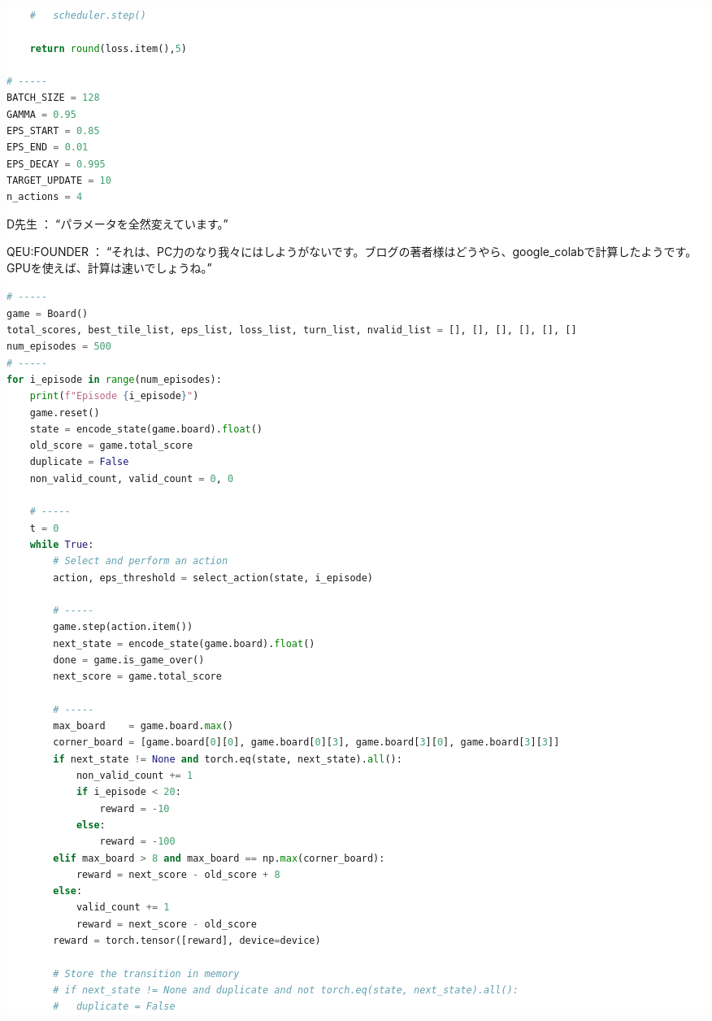 ```python
    #   scheduler.step()
    
    return round(loss.item(),5)

# -----
BATCH_SIZE = 128
GAMMA = 0.95
EPS_START = 0.85
EPS_END = 0.01
EPS_DECAY = 0.995
TARGET_UPDATE = 10
n_actions = 4
```

D先生 ： “パラメータを全然変えています。”

QEU:FOUNDER ： “それは、PC力のなり我々にはしようがないです。ブログの著者様はどうやら、google_colabで計算したようです。GPUを使えば、計算は速いでしょうね。”

```python
# -----
game = Board()
total_scores, best_tile_list, eps_list, loss_list, turn_list, nvalid_list = [], [], [], [], [], []
num_episodes = 500
# -----
for i_episode in range(num_episodes):
    print(f"Episode {i_episode}")
    game.reset()
    state = encode_state(game.board).float()
    old_score = game.total_score
    duplicate = False
    non_valid_count, valid_count = 0, 0
    
    # -----
    t = 0
    while True:
        # Select and perform an action
        action, eps_threshold = select_action(state, i_episode)

        # -----
        game.step(action.item())
        next_state = encode_state(game.board).float()
        done = game.is_game_over()
        next_score = game.total_score
        
        # -----
        max_board    = game.board.max()
        corner_board = [game.board[0][0], game.board[0][3], game.board[3][0], game.board[3][3]]
        if next_state != None and torch.eq(state, next_state).all():
            non_valid_count += 1
            if i_episode < 20:
                reward = -10
            else:
                reward = -100
        elif max_board > 8 and max_board == np.max(corner_board):
            reward = next_score - old_score + 8
        else:
            valid_count += 1
            reward = next_score - old_score
        reward = torch.tensor([reward], device=device)

        # Store the transition in memory
        # if next_state != None and duplicate and not torch.eq(state, next_state).all():
        #   duplicate = False

```